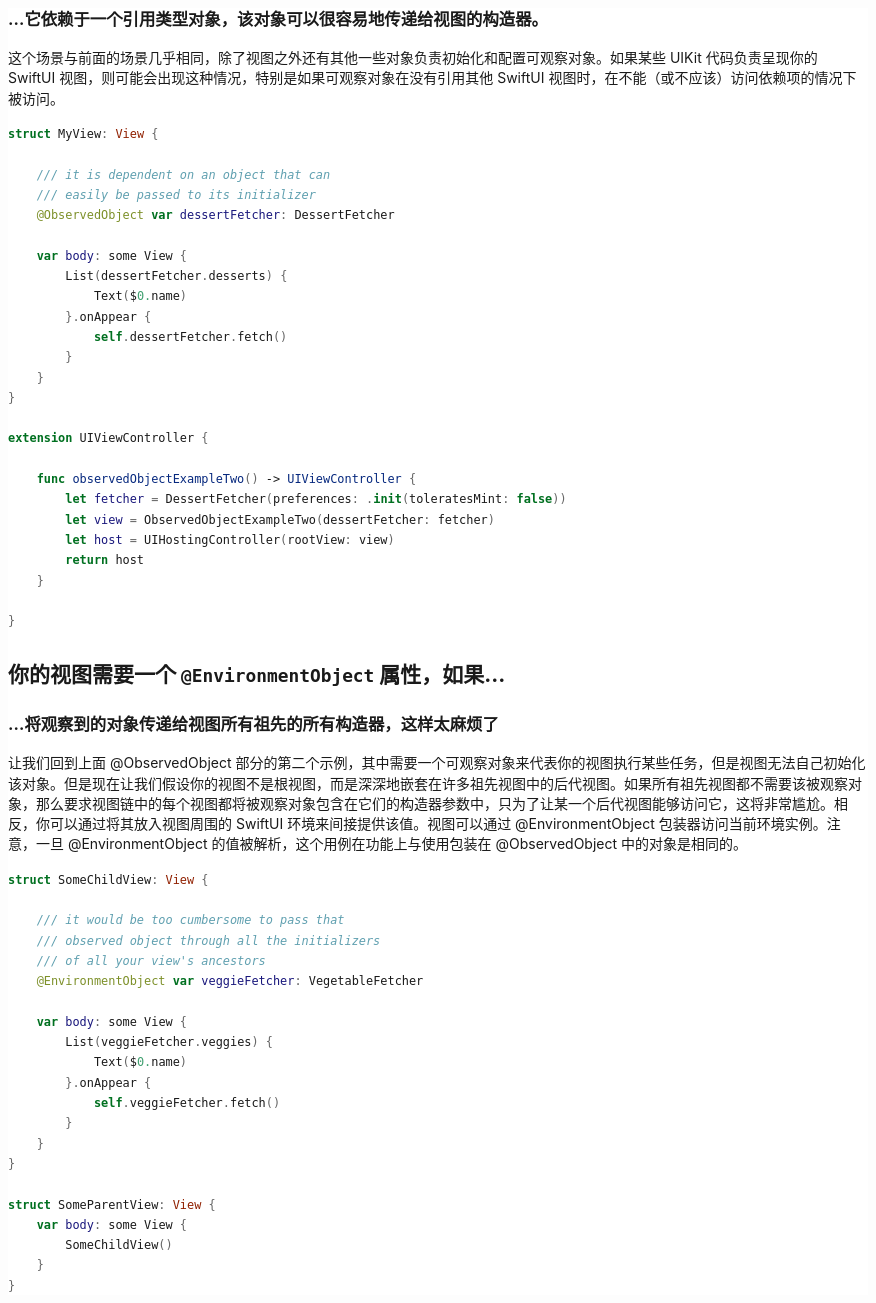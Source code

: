 ### …它依赖于一个引用类型对象，该对象可以很容易地传递给视图的构造器。

这个场景与前面的场景几乎相同，除了视图之外还有其他一些对象负责初始化和配置可观察对象。如果某些 UIKit 代码负责呈现你的 SwiftUI 视图，则可能会出现这种情况，特别是如果可观察对象在没有引用其他 SwiftUI 视图时，在不能（或不应该）访问依赖项的情况下被访问。

```swift
struct MyView: View {

    /// it is dependent on an object that can
    /// easily be passed to its initializer
    @ObservedObject var dessertFetcher: DessertFetcher

    var body: some View {
        List(dessertFetcher.desserts) {
            Text($0.name)
        }.onAppear {
            self.dessertFetcher.fetch()
        }
    }
}

extension UIViewController {

    func observedObjectExampleTwo() -> UIViewController {
        let fetcher = DessertFetcher(preferences: .init(toleratesMint: false))
        let view = ObservedObjectExampleTwo(dessertFetcher: fetcher)
        let host = UIHostingController(rootView: view)
        return host
    }

}
```

## 你的视图需要一个 `@EnvironmentObject` 属性，如果…

### …将观察到的对象传递给视图所有祖先的所有构造器，这样太麻烦了

让我们回到上面 @ObservedObject 部分的第二个示例，其中需要一个可观察对象来代表你的视图执行某些任务，但是视图无法自己初始化该对象。但是现在让我们假设你的视图不是根视图，而是深深地嵌套在许多祖先视图中的后代视图。如果所有祖先视图都不需要该被观察对象，那么要求视图链中的每个视图都将被观察对象包含在它们的构造器参数中，只为了让某一个后代视图能够访问它，这将非常尴尬。相反，你可以通过将其放入视图周围的 SwiftUI 环境来间接提供该值。视图可以通过 @EnvironmentObject 包装器访问当前环境实例。注意，一旦 @EnvironmentObject 的值被解析，这个用例在功能上与使用包装在 @ObservedObject 中的对象是相同的。

```swift
struct SomeChildView: View {

    /// it would be too cumbersome to pass that 
    /// observed object through all the initializers 
    /// of all your view's ancestors
    @EnvironmentObject var veggieFetcher: VegetableFetcher

    var body: some View {
        List(veggieFetcher.veggies) {
            Text($0.name)
        }.onAppear {
            self.veggieFetcher.fetch()
        }
    }
}

struct SomeParentView: View {
    var body: some View {
        SomeChildView()
    }
}
```